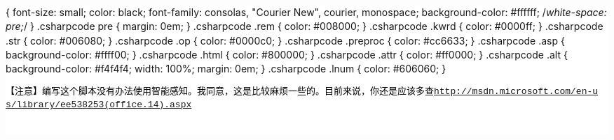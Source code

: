 {
	font-size: small;
	color: black;
	font-family: consolas, "Courier New", courier, monospace;
	background-color: #ffffff;
	/*white-space: pre;*/
}
.csharpcode pre { margin: 0em; }
.csharpcode .rem { color: #008000; }
.csharpcode .kwrd { color: #0000ff; }
.csharpcode .str { color: #006080; }
.csharpcode .op { color: #0000c0; }
.csharpcode .preproc { color: #cc6633; }
.csharpcode .asp { background-color: #ffff00; }
.csharpcode .html { color: #800000; }
.csharpcode .attr { color: #ff0000; }
.csharpcode .alt 
{
	background-color: #f4f4f4;
	width: 100%;
	margin: 0em;
}
.csharpcode .lnum { color: #606060; }
</style>
<pre class="csharpcode">【注意】编写这个脚本没有办法使用智能感知。我同意，这是比较麻烦一些的。目前来说，你还是应该多查<a href="http://msdn.microsoft.com/en-us/library/ee538253(office.14).aspx">http://msdn.microsoft.com/en-us/library/ee538253(office.14).aspx</a></pre><pre class="csharpcode">&nbsp;</pre>
<style type="text/css">.csharpcode, .csharpcode pre
{
	font-size: small;
	color: black;
	font-family: consolas, "Courier New", courier, monospace;
	background-color: #ffffff;
	/*white-space: pre;*/
}
.csharpcode pre { margin: 0em; }
.csharpcode .rem { color: #008000; }
.csharpcode .kwrd { color: #0000ff; }
.csharpcode .str { color: #006080; }
.csharpcode .op { color: #0000c0; }
.csharpcode .preproc { color: #cc6633; }
.csharpcode .asp { background-color: #ffff00; }
.csharpcode .html { color: #800000; }
.csharpcode .attr { color: #ff0000; }
.csharpcode .alt 
{
	background-color: #f4f4f4;
	width: 100%;
	margin: 0em;
}
.csharpcode .lnum { color: #606060; }
</style>
